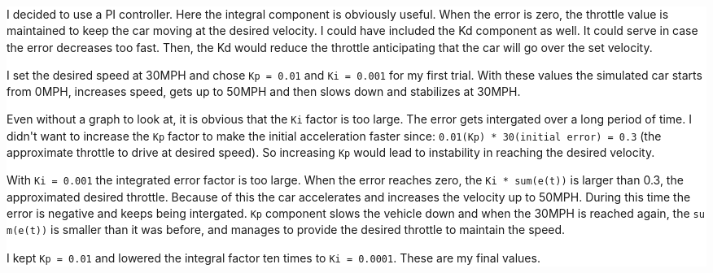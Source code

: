 I decided to use a PI controller. Here the integral component is obviously useful. When the error is zero, the throttle value is maintained to keep the car moving at the desired velocity. I could have included the Kd component as well. It could serve in case the error decreases too fast. Then, the Kd would reduce the throttle anticipating that the car will go over the set velocity.

I set the desired speed at 30MPH and chose `Kp = 0.01` and `Ki = 0.001` for my first trial. With these values the simulated car starts from 0MPH, increases speed, gets up to 50MPH and then slows down and stabilizes at 30MPH.

Even without a graph to look at, it is obvious that the `Ki` factor is too large. The error gets intergated over a long period of time. I didn't want to increase the `Kp` factor to make the initial acceleration faster since: `0.01(Kp) * 30(initial error) = 0.3` (the approximate throttle to drive at desired speed). So increasing `Kp` would lead to instability in reaching the desired velocity.

With `Ki = 0.001` the integrated error factor is too large. When the error reaches zero, the `Ki * sum(e(t))` is larger than 0.3, the approximated desired throttle. Because of this the car accelerates and increases the velocity up to 50MPH. During this time the error is negative and keeps being intergated. `Kp` component slows the vehicle down and when the 30MPH is reached again, the `sum(e(t))` is smaller than it was before, and manages to provide the desired throttle to maintain the speed.

I kept `Kp = 0.01` and lowered the integral factor ten times to `Ki = 0.0001`.
These are my final values.